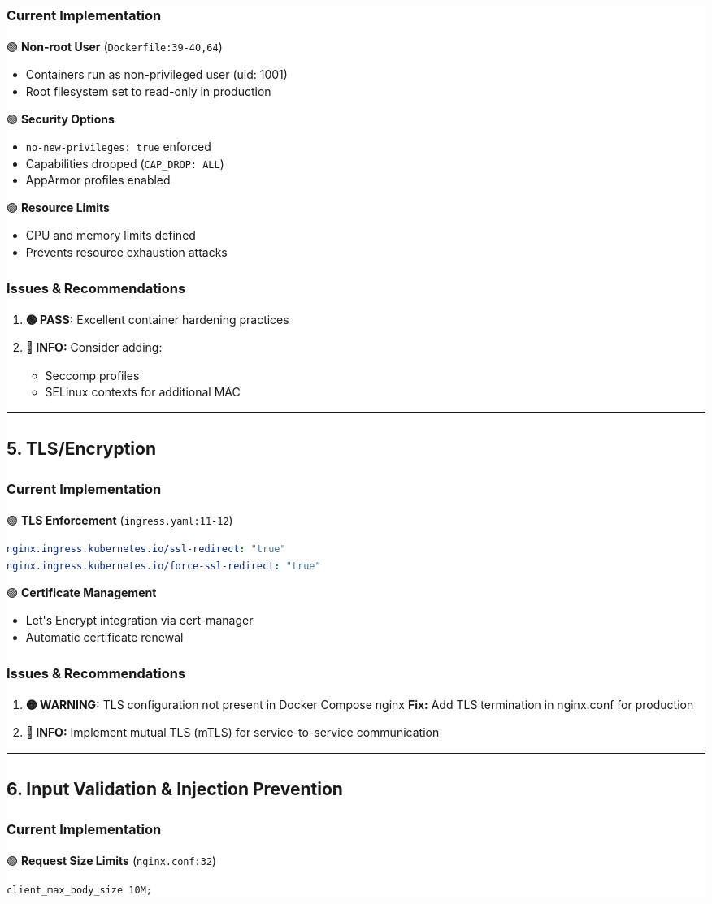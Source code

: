 ### Current Implementation
🟢 **Non-root User** (`Dockerfile:39-40,64`)
- Containers run as non-privileged user (uid: 1001)
- Root filesystem set to read-only in production

🟢 **Security Options**
- `no-new-privileges: true` enforced
- Capabilities dropped (`CAP_DROP: ALL`)
- AppArmor profiles enabled

🟢 **Resource Limits**
- CPU and memory limits defined
- Prevents resource exhaustion attacks

### Issues & Recommendations
1. **🟢 PASS:** Excellent container hardening practices

2. **🔵 INFO:** Consider adding:
   - Seccomp profiles
   - SELinux contexts for additional MAC

---

## 5. TLS/Encryption

### Current Implementation
🟢 **TLS Enforcement** (`ingress.yaml:11-12`)
```yaml
nginx.ingress.kubernetes.io/ssl-redirect: "true"
nginx.ingress.kubernetes.io/force-ssl-redirect: "true"
```

🟢 **Certificate Management**
- Let's Encrypt integration via cert-manager
- Automatic certificate renewal

### Issues & Recommendations
1. **🟡 WARNING:** TLS configuration not present in Docker Compose nginx
   **Fix:** Add TLS termination in nginx.conf for production

2. **🔵 INFO:** Implement mutual TLS (mTLS) for service-to-service communication

---

## 6. Input Validation & Injection Prevention

### Current Implementation
🟢 **Request Size Limits** (`nginx.conf:32`)
```nginx
client_max_body_size 10M;
```
